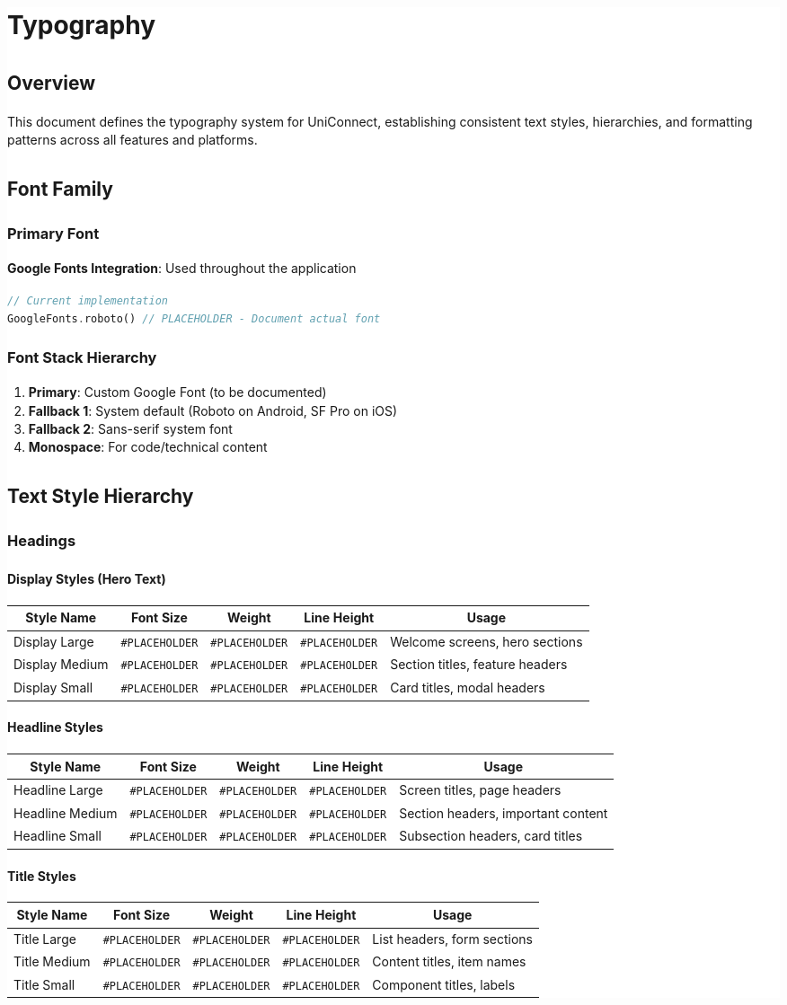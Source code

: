 # Typography

## Overview

This document defines the typography system for UniConnect, establishing consistent text styles, hierarchies, and formatting patterns across all features and platforms.

## Font Family

### Primary Font
**Google Fonts Integration**: Used throughout the application
```dart
// Current implementation
GoogleFonts.roboto() // PLACEHOLDER - Document actual font
```

### Font Stack Hierarchy
1. **Primary**: Custom Google Font (to be documented)
2. **Fallback 1**: System default (Roboto on Android, SF Pro on iOS)
3. **Fallback 2**: Sans-serif system font
4. **Monospace**: For code/technical content

## Text Style Hierarchy

### Headings

#### Display Styles (Hero Text)
| Style Name | Font Size | Weight | Line Height | Usage |
|------------|-----------|---------|-------------|-------|
| Display Large | `#PLACEHOLDER` | `#PLACEHOLDER` | `#PLACEHOLDER` | Welcome screens, hero sections |
| Display Medium | `#PLACEHOLDER` | `#PLACEHOLDER` | `#PLACEHOLDER` | Section titles, feature headers |
| Display Small | `#PLACEHOLDER` | `#PLACEHOLDER` | `#PLACEHOLDER` | Card titles, modal headers |

#### Headline Styles
| Style Name | Font Size | Weight | Line Height | Usage |
|------------|-----------|---------|-------------|-------|
| Headline Large | `#PLACEHOLDER` | `#PLACEHOLDER` | `#PLACEHOLDER` | Screen titles, page headers |
| Headline Medium | `#PLACEHOLDER` | `#PLACEHOLDER` | `#PLACEHOLDER` | Section headers, important content |
| Headline Small | `#PLACEHOLDER` | `#PLACEHOLDER` | `#PLACEHOLDER` | Subsection headers, card titles |

#### Title Styles
| Style Name | Font Size | Weight | Line Height | Usage |
|------------|-----------|---------|-------------|-------|
| Title Large | `#PLACEHOLDER` | `#PLACEHOLDER` | `#PLACEHOLDER` | List headers, form sections |
| Title Medium | `#PLACEHOLDER` | `#PLACEHOLDER` | `#PLACEHOLDER` | Content titles, item names |
| Title Small | `#PLACEHOLDER` | `#PLACEHOLDER` | `#PLACEHOLDER` | Component titles, labels |
